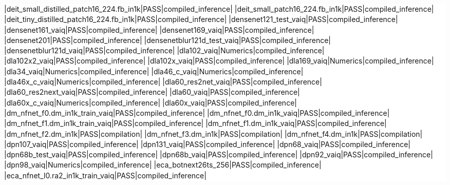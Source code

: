 |deit_small_distilled_patch16_224.fb_in1k|PASS|compiled_inference|
|deit_small_patch16_224.fb_in1k|PASS|compiled_inference|
|deit_tiny_distilled_patch16_224.fb_in1k|PASS|compiled_inference|
|densenet121_test_vaiq|PASS|compiled_inference|
|densenet161_vaiq|PASS|compiled_inference|
|densenet169_vaiq|PASS|compiled_inference|
|densenet201|PASS|compiled_inference|
|densenetblur121d_test_vaiq|PASS|compiled_inference|
|densenetblur121d_vaiq|PASS|compiled_inference|
|dla102_vaiq|Numerics|compiled_inference|
|dla102x2_vaiq|PASS|compiled_inference|
|dla102x_vaiq|PASS|compiled_inference|
|dla169_vaiq|Numerics|compiled_inference|
|dla34_vaiq|Numerics|compiled_inference|
|dla46_c_vaiq|Numerics|compiled_inference|
|dla46x_c_vaiq|Numerics|compiled_inference|
|dla60_res2net_vaiq|PASS|compiled_inference|
|dla60_res2next_vaiq|PASS|compiled_inference|
|dla60_vaiq|PASS|compiled_inference|
|dla60x_c_vaiq|Numerics|compiled_inference|
|dla60x_vaiq|PASS|compiled_inference|
|dm_nfnet_f0.dm_in1k_train_vaiq|PASS|compiled_inference|
|dm_nfnet_f0.dm_in1k_vaiq|PASS|compiled_inference|
|dm_nfnet_f1.dm_in1k_train_vaiq|PASS|compiled_inference|
|dm_nfnet_f1.dm_in1k_vaiq|PASS|compiled_inference|
|dm_nfnet_f2.dm_in1k|PASS|compilation|
|dm_nfnet_f3.dm_in1k|PASS|compilation|
|dm_nfnet_f4.dm_in1k|PASS|compilation|
|dpn107_vaiq|PASS|compiled_inference|
|dpn131_vaiq|PASS|compiled_inference|
|dpn68_vaiq|PASS|compiled_inference|
|dpn68b_test_vaiq|PASS|compiled_inference|
|dpn68b_vaiq|PASS|compiled_inference|
|dpn92_vaiq|PASS|compiled_inference|
|dpn98_vaiq|Numerics|compiled_inference|
|eca_botnext26ts_256|PASS|compiled_inference|
|eca_nfnet_l0.ra2_in1k_train_vaiq|PASS|compiled_inference|